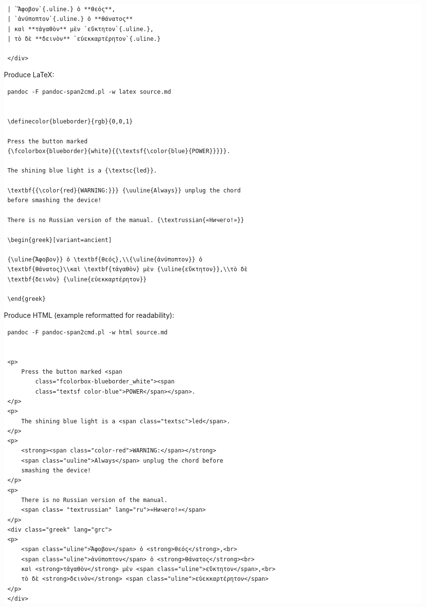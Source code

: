      | `Ἄφοβον`{.uline.} ὁ **θεός**,
     | `ἀνύποπτον`{.uline.} ὁ **θάνατος**
     | καὶ **τἀγαθὸν** μὲν `εὔκτητον`{.uline.},
     | τὸ δὲ **δεινὸν** `εὐεκκαρτέρητον`{.uline.}

     </div>

Produce LaTeX:

     pandoc -F pandoc-span2cmd.pl -w latex source.md


     \definecolor{blueborder}{rgb}{0,0,1}

     Press the button marked
     {\fcolorbox{blueborder}{white}{{\textsf{\color{blue}{POWER}}}}}.

     The shining blue light is a {\textsc{led}}.

     \textbf{{\color{red}{WARNING:}}} {\uuline{Always}} unplug the chord
     before smashing the device!

     There is no Russian version of the manual. {\textrussian{«Ничего!»}}

     \begin{greek}[variant=ancient]

     {\uline{Ἄφοβον}} ὁ \textbf{θεός},\\{\uline{ἀνύποπτον}} ὁ
     \textbf{θάνατος}\\καὶ \textbf{τἀγαθὸν} μὲν {\uline{εὔκτητον}},\\τὸ δὲ
     \textbf{δεινὸν} {\uline{εὐεκκαρτέρητον}}

     \end{greek}

Produce HTML (example reformatted for readability):

     pandoc -F pandoc-span2cmd.pl -w html source.md


     <p>
         Press the button marked <span
             class="fcolorbox-blueborder_white"><span
             class="textsf color-blue">POWER</span></span>.
     </p>
     <p>
         The shining blue light is a <span class="textsc">led</span>.
     </p>
     <p>
         <strong><span class="color-red">WARNING:</span></strong>
         <span class="uuline">Always</span> unplug the chord before
         smashing the device!
     </p>
     <p>
         There is no Russian version of the manual.
         <span class= "textrussian" lang="ru">«Ничего!»</span>
     </p>
     <div class="greek" lang="grc">
     <p>
         <span class="uline">Ἄφοβον</span> ὁ <strong>θεός</strong>,<br>
         <span class="uline">ἀνύποπτον</span> ὁ <strong>θάνατος</strong><br>
         καὶ <strong>τἀγαθὸν</strong> μὲν <span class="uline">εὔκτητον</span>,<br>
         τὸ δὲ <strong>δεινὸν</strong> <span class="uline">εὐεκκαρτέρητον</span>
     </p>
     </div>
